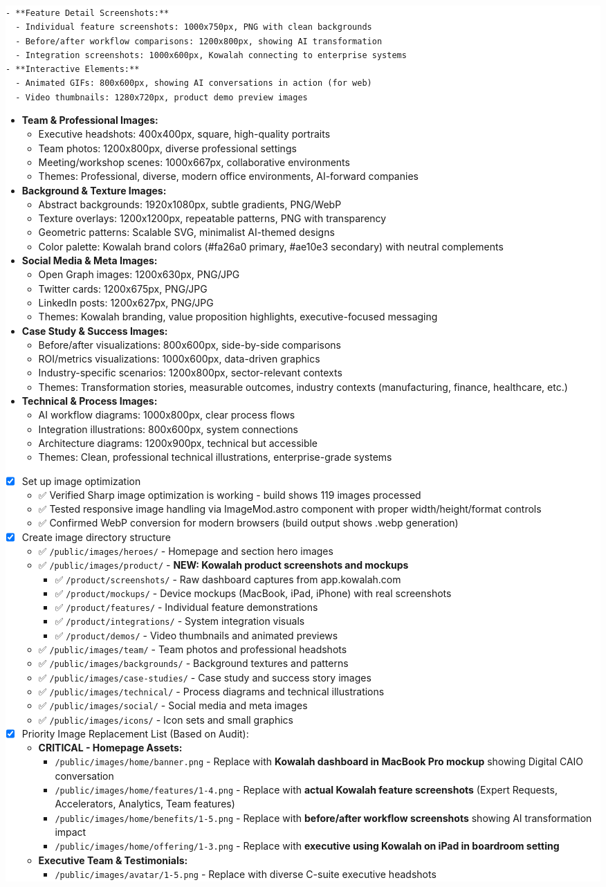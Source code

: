    - **Feature Detail Screenshots:**
      - Individual feature screenshots: 1000x750px, PNG with clean backgrounds
      - Before/after workflow comparisons: 1200x800px, showing AI transformation
      - Integration screenshots: 1000x600px, Kowalah connecting to enterprise systems
    - **Interactive Elements:**
      - Animated GIFs: 800x600px, showing AI conversations in action (for web)
      - Video thumbnails: 1280x720px, product demo preview images
  - **Team & Professional Images:**
    - Executive headshots: 400x400px, square, high-quality portraits
    - Team photos: 1200x800px, diverse professional settings
    - Meeting/workshop scenes: 1000x667px, collaborative environments
    - Themes: Professional, diverse, modern office environments, AI-forward companies
  - **Background & Texture Images:**
    - Abstract backgrounds: 1920x1080px, subtle gradients, PNG/WebP
    - Texture overlays: 1200x1200px, repeatable patterns, PNG with transparency
    - Geometric patterns: Scalable SVG, minimalist AI-themed designs
    - Color palette: Kowalah brand colors (#fa26a0 primary, #ae10e3 secondary) with neutral complements
  - **Social Media & Meta Images:**
    - Open Graph images: 1200x630px, PNG/JPG
    - Twitter cards: 1200x675px, PNG/JPG
    - LinkedIn posts: 1200x627px, PNG/JPG
    - Themes: Kowalah branding, value proposition highlights, executive-focused messaging
  - **Case Study & Success Images:**
    - Before/after visualizations: 800x600px, side-by-side comparisons
    - ROI/metrics visualizations: 1000x600px, data-driven graphics
    - Industry-specific scenarios: 1200x800px, sector-relevant contexts
    - Themes: Transformation stories, measurable outcomes, industry contexts (manufacturing, finance, healthcare, etc.)
  - **Technical & Process Images:**
    - AI workflow diagrams: 1000x800px, clear process flows
    - Integration illustrations: 800x600px, system connections
    - Architecture diagrams: 1200x900px, technical but accessible
    - Themes: Clean, professional technical illustrations, enterprise-grade systems
- [x] Set up image optimization
  - ✅ Verified Sharp image optimization is working - build shows 119 images processed
  - ✅ Tested responsive image handling via ImageMod.astro component with proper width/height/format controls
  - ✅ Confirmed WebP conversion for modern browsers (build output shows .webp generation)
- [x] Create image directory structure
  - ✅ `/public/images/heroes/` - Homepage and section hero images
  - ✅ `/public/images/product/` - **NEW: Kowalah product screenshots and mockups**
    - ✅ `/product/screenshots/` - Raw dashboard captures from app.kowalah.com
    - ✅ `/product/mockups/` - Device mockups (MacBook, iPad, iPhone) with real screenshots
    - ✅ `/product/features/` - Individual feature demonstrations
    - ✅ `/product/integrations/` - System integration visuals
    - ✅ `/product/demos/` - Video thumbnails and animated previews
  - ✅ `/public/images/team/` - Team photos and professional headshots
  - ✅ `/public/images/backgrounds/` - Background textures and patterns
  - ✅ `/public/images/case-studies/` - Case study and success story images
  - ✅ `/public/images/technical/` - Process diagrams and technical illustrations
  - ✅ `/public/images/social/` - Social media and meta images
  - ✅ `/public/images/icons/` - Icon sets and small graphics
- [x] Priority Image Replacement List (Based on Audit):
  - **CRITICAL - Homepage Assets:**
    - `/public/images/home/banner.png` - Replace with **Kowalah dashboard in MacBook Pro mockup** showing Digital CAIO conversation
    - `/public/images/home/features/1-4.png` - Replace with **actual Kowalah feature screenshots** (Expert Requests, Accelerators, Analytics, Team features)
    - `/public/images/home/benefits/1-5.png` - Replace with **before/after workflow screenshots** showing AI transformation impact
    - `/public/images/home/offering/1-3.png` - Replace with **executive using Kowalah on iPad in boardroom setting**
  - **Executive Team & Testimonials:**
    - `/public/images/avatar/1-5.png` - Replace with diverse C-suite executive headshots